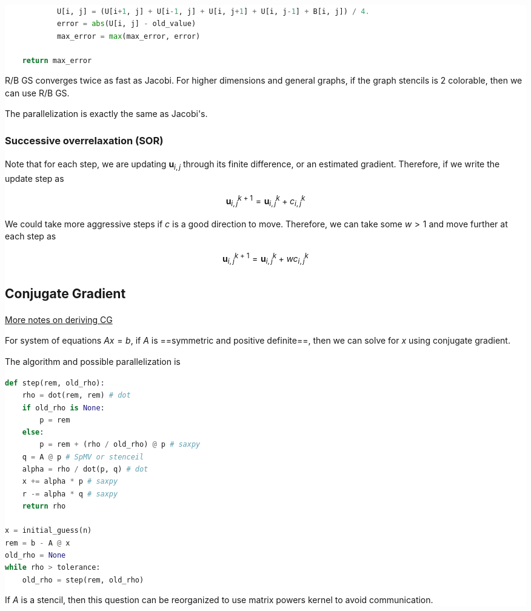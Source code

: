 ```py title="Red-black GS"
            U[i, j] = (U[i+1, j] + U[i-1, j] + U[i, j+1] + U[i, j-1] + B[i, j]) / 4.
            error = abs(U[i, j] - old_value)
            max_error = max(max_error, error)
    
    return max_error
```

R/B GS converges twice as fast as Jacobi. For higher dimensions and general graphs, if the graph stencils is 2 colorable, then we can use R/B GS. 

The parallelization is exactly the same as Jacobi's. 

### Successive overrelaxation (SOR)
Note that for each step, we are updating $\mathbf u_{i,j}$ through its finite difference, or an estimated gradient. Therefore, if we write the update step as 

$$\mathbf u_{i,j}^{k+1} = \mathbf u_{i,j}^k + c^k_{i,j}$$

We could take more aggressive steps if $c$ is a good direction to move. Therefore, we can take some $w>1$ and move further at each step as 

$$\mathbf u_{i,j}^{k+1} = \mathbf u_{i,j}^k + w c^k_{i,j}$$

## Conjugate Gradient

[More notes on deriving CG](../../math/apm462/conjugate.md)

For system of equations $Ax = b$, if $A$ is ==symmetric and positive definite==, then we can solve for $x$ using conjugate gradient. 

The algorithm and possible parallelization is 

```py title="Conjugate gradient"
def step(rem, old_rho):
    rho = dot(rem, rem) # dot
    if old_rho is None:
        p = rem
    else:
        p = rem + (rho / old_rho) @ p # saxpy
    q = A @ p # SpMV or stenceil
    alpha = rho / dot(p, q) # dot
    x += alpha * p # saxpy
    r -= alpha * q # saxpy
    return rho

x = initial_guess(n)
rem = b - A @ x
old_rho = None
while rho > tolerance:
    old_rho = step(rem, old_rho)
```

If $A$ is a stencil, then this question can be reorganized to use matrix powers kernel to avoid communication. 
